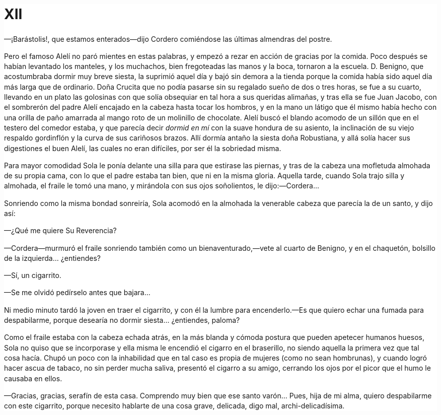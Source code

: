 # XII

—¡Barástolis!, que estamos enterados—dijo Cordero comiéndose las últimas
almendras del postre.

Pero el famoso Alelí no paró mientes en estas palabras, y empezó a rezar en
acción de gracias por la comida. Poco después se habían levantado los manteles,
y los muchachos, bien fregoteadas las manos y la boca, tornaron a la escuela.
D. Benigno, que acostumbraba dormir muy breve siesta, la suprimió aquel día
y bajó sin demora a la tienda porque la comida había sido aquel día más larga
que de ordinario. Doña Crucita que no podía pasarse sin su regalado sueño de
dos o tres horas, se fue a su cuarto, llevando en un plato las golosinas con
que solía obsequiar en tal hora a sus queridas alimañas, y tras ella se fue
Juan Jacobo, con el sombrerón del padre Alelí encajado en la cabeza hasta tocar
los hombros, y en la mano un látigo que él mismo había hecho con una orilla de
paño amarrada al mango roto de un molinillo de chocolate. Alelí buscó el blando
acomodo de un sillón que en el testero del comedor estaba, y que parecía decir
*dormid en mí* con la suave hondura de su asiento, la inclinación de su viejo
respaldo gordinflón y la curva de sus cariñosos brazos. Allí dormía antaño la
siesta doña Robustiana, y allá solía hacer sus digestiones el buen Alelí, las
cuales no eran difíciles, por ser él la sobriedad misma.

Para mayor comodidad Sola le ponía delante una silla para que estirase las
piernas, y tras de la cabeza una mofletuda almohada de su propia cama, con lo
que el padre estaba tan bien, que ni en la misma gloria. Aquella tarde, cuando
Sola trajo silla y almohada, el fraile le tomó una mano, y mirándola con sus
ojos soñolientos, le dijo:—Cordera...

Sonriendo como la misma bondad sonreiría, Sola acomodó en la almohada la
venerable cabeza que parecía la de un santo, y dijo así:

—¿Qué me quiere Su Reverencia?

—Cordera—murmuró el fraile sonriendo también como un bienaventurado,—vete al
cuarto de Benigno, y en el chaquetón, bolsillo de la izquierda... ¿entiendes?

—Sí, un cigarrito.

—Se me olvidó pedírselo antes que bajara...

Ni medio minuto tardó la joven en traer el cigarrito, y con él la lumbre para
encenderlo.—Es que quiero echar una fumada para despabilarme, porque desearía
no dormir siesta... ¿entiendes, paloma?

Como el fraile estaba con la cabeza echada atrás, en la más blanda y cómoda
postura que pueden apetecer humanos huesos, Sola no quiso que se incorporase
y ella misma le encendió el cigarro en el braserillo, no siendo aquella la
primera vez que tal cosa hacía. Chupó un poco con la inhabilidad que en tal
caso es propia de mujeres (como no sean hombrunas), y cuando logró hacer ascua
de tabaco, no sin perder mucha saliva, presentó el cigarro a su amigo, cerrando
los ojos por el picor que el humo le causaba en ellos.

—Gracias, gracias, serafín de esta casa. Comprendo muy bien que ese santo
varón... Pues, hija de mi alma, quiero despabilarme con este cigarrito, porque
necesito hablarte de una cosa grave, delicada, digo mal, archi-delicadísima.
